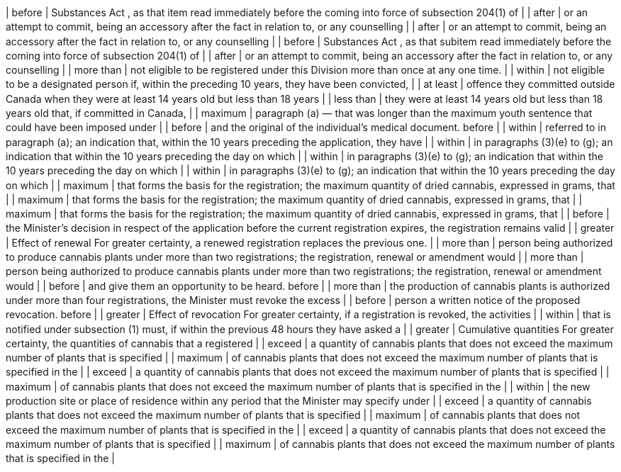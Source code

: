 | before        | Substances Act , as that item read immediately before the coming into force of subsection 204(1) of                                |
| after         | or an attempt to commit, being an accessory after the fact in relation to, or any counselling                                      |
| after         | or an attempt to commit, being an accessory after the fact in relation to, or any counselling                                      |
| before        | Substances Act , as that subitem read immediately before the coming into force of subsection 204(1) of                             |
| after         | or an attempt to commit, being an accessory after the fact in relation to, or any counselling                                      |
| more than     | not eligible to be registered under this Division more than  once at any one time.                                                 |
| within        | not eligible to be a designated person if, within the preceding 10 years, they have been convicted,                                |
| at least      | offence they committed outside Canada when they were at least 14 years old but less than 18 years                                  |
| less than     | they were at least 14 years old but less than 18 years old that, if committed in Canada,                                           |
| maximum       | paragraph (a) — that was longer than the maximum youth sentence that could have been imposed under                                 |
| before        | and the original of the individual’s medical document. before                                                                      |
| within        | referred to in paragraph (a); an indication that, within the 10 years preceding the application, they have                         |
| within        | in paragraphs (3)(e) to (g); an indication that within the 10 years preceding the day on which                                     |
| within        | in paragraphs (3)(e) to (g); an indication that within the 10 years preceding the day on which                                     |
| within        | in paragraphs (3)(e) to (g); an indication that within the 10 years preceding the day on which                                     |
| maximum       | that forms the basis for the registration; the maximum quantity of dried cannabis, expressed in grams, that                        |
| maximum       | that forms the basis for the registration; the maximum quantity of dried cannabis, expressed in grams, that                        |
| maximum       | that forms the basis for the registration; the maximum quantity of dried cannabis, expressed in grams, that                        |
| before        | the Minister’s decision in respect of the application before the current registration expires, the registration remains valid      |
| greater       | Effect of renewal For  greater  certainty, a renewed registration replaces the previous one.                                       |
| more than     | person being authorized to produce cannabis plants under more than two registrations; the registration, renewal or amendment would |
| more than     | person being authorized to produce cannabis plants under more than two registrations; the registration, renewal or amendment would |
| before        | and give them an opportunity to be heard. before                                                                                   |
| more than     | the production of cannabis plants is authorized under more than four registrations, the Minister must revoke the excess            |
| before        | person a written notice of the proposed revocation. before                                                                         |
| greater       | Effect of revocation For  greater certainty, if a registration is revoked, the activities                                          |
| within        | that is notified under subsection (1) must, if within the previous 48 hours they have asked a                                      |
| greater       | Cumulative quantities For  greater certainty, the quantities of cannabis that a registered                                         |
| exceed        | a quantity of cannabis plants that does not exceed the maximum number of plants that is specified                                  |
| maximum       | of cannabis plants that does not exceed the maximum number of plants that is specified in the                                      |
| exceed        | a quantity of cannabis plants that does not exceed the maximum number of plants that is specified                                  |
| maximum       | of cannabis plants that does not exceed the maximum number of plants that is specified in the                                      |
| within        | the new production site or place of residence within any period that the Minister may specify under                                |
| exceed        | a quantity of cannabis plants that does not exceed the maximum number of plants that is specified                                  |
| maximum       | of cannabis plants that does not exceed the maximum number of plants that is specified in the                                      |
| exceed        | a quantity of cannabis plants that does not exceed the maximum number of plants that is specified                                  |
| maximum       | of cannabis plants that does not exceed the maximum number of plants that is specified in the                                      |